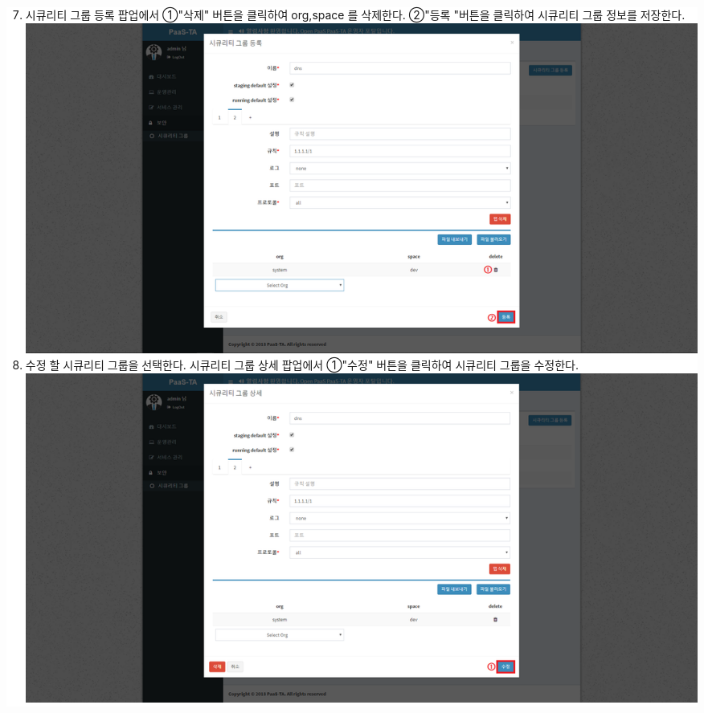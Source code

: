 7. 시큐리티 그룹 등록 팝업에서 ①"삭제" 버튼을 클릭하여 org,space 를 삭제한다. ②"등록 "버튼을 클릭하여 시큐리티 그룹 정보를 저장한다. ![](../../.gitbook/assets/securitygroups07.png)
8. 수정 할 시큐리티 그룹을 선택한다. 시큐리티 그룹 상세 팝업에서 ①"수정" 버튼을 클릭하여 시큐리티 그룹을 수정한다.  ![](../../.gitbook/assets/securitygroups08.png)